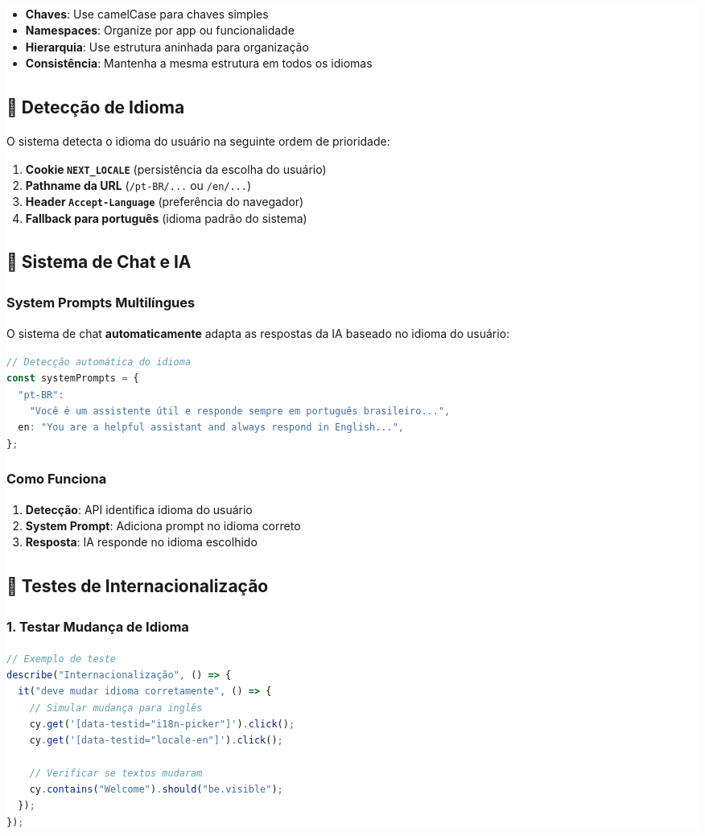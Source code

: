 - **Chaves**: Use camelCase para chaves simples
- **Namespaces**: Organize por app ou funcionalidade
- **Hierarquia**: Use estrutura aninhada para organização
- **Consistência**: Mantenha a mesma estrutura em todos os idiomas

## 🔄 Detecção de Idioma

O sistema detecta o idioma do usuário na seguinte ordem de prioridade:

1. **Cookie `NEXT_LOCALE`** (persistência da escolha do usuário)
2. **Pathname da URL** (`/pt-BR/...` ou `/en/...`)
3. **Header `Accept-Language`** (preferência do navegador)
4. **Fallback para português** (idioma padrão do sistema)

## 🤖 Sistema de Chat e IA

### System Prompts Multilíngues

O sistema de chat **automaticamente** adapta as respostas da IA baseado no idioma do usuário:

```typescript
// Detecção automática do idioma
const systemPrompts = {
  "pt-BR":
    "Você é um assistente útil e responde sempre em português brasileiro...",
  en: "You are a helpful assistant and always respond in English...",
};
```

### Como Funciona

1. **Detecção**: API identifica idioma do usuário
2. **System Prompt**: Adiciona prompt no idioma correto
3. **Resposta**: IA responde no idioma escolhido

## 🧪 Testes de Internacionalização

### 1. Testar Mudança de Idioma

```typescript
// Exemplo de teste
describe("Internacionalização", () => {
  it("deve mudar idioma corretamente", () => {
    // Simular mudança para inglês
    cy.get('[data-testid="i18n-picker"]').click();
    cy.get('[data-testid="locale-en"]').click();

    // Verificar se textos mudaram
    cy.contains("Welcome").should("be.visible");
  });
});
```
